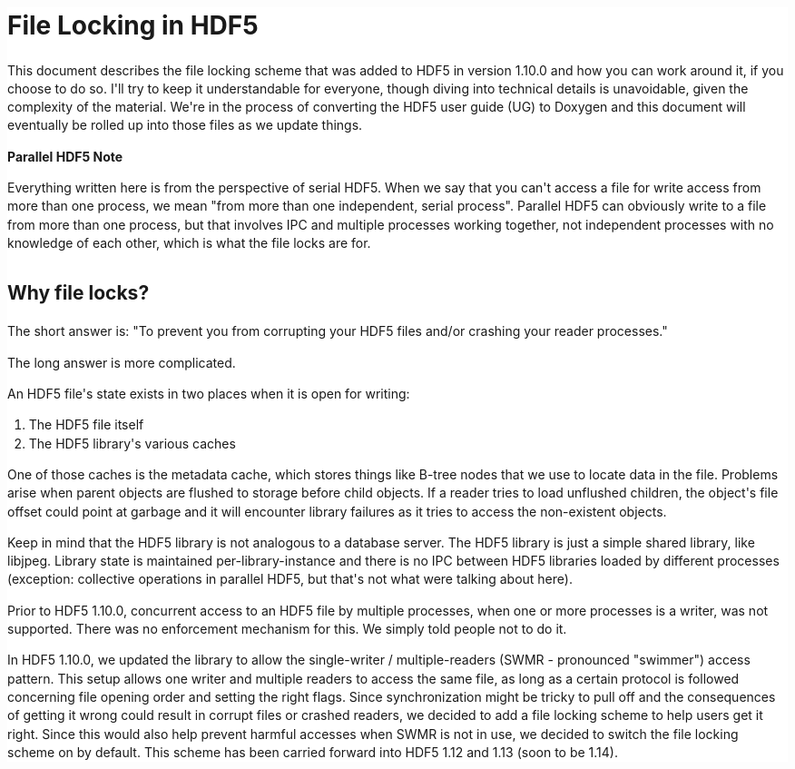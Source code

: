 # File Locking in HDF5

This document describes the file locking scheme that was added to HDF5 in
version 1.10.0 and how you can work around it, if you choose to do so. I'll
try to keep it understandable for everyone, though diving into technical
details is unavoidable, given the complexity of the material. We're in the
process of converting the HDF5 user guide (UG) to Doxygen and this document
will eventually be rolled up into those files as we update things.

**Parallel HDF5 Note**

Everything written here is from the perspective of serial HDF5. When we say
that you can't access a file for write access from more than one process, we
mean "from more than one independent, serial process". Parallel HDF5 can
obviously write to a file from more than one process, but that involves
IPC and multiple processes working together, not independent processes with
no knowledge of each other, which is what the file locks are for.


## Why file locks?

The short answer is: "To prevent you from corrupting your HDF5 files and/or
crashing your reader processes."

The long answer is more complicated.

An HDF5 file's state exists in two places when it is open for writing:

1. The HDF5 file itself
2. The HDF5 library's various caches

One of those caches is the metadata cache, which stores things like B-tree
nodes that we use to locate data in the file. Problems arise when parent
objects are flushed to storage before child objects. If a reader tries to
load unflushed children, the object's file offset could point at garbage
and it will encounter library failures as it tries to access the non-existent
objects.

Keep in mind that the HDF5 library is not analogous to a database server. The
HDF5 library is just a simple shared library, like libjpeg. Library state is
maintained per-library-instance and there is no IPC between HDF5 libraries
loaded by different processes (exception: collective operations in parallel
HDF5, but that's not what were talking about here).

Prior to HDF5 1.10.0, concurrent access to an HDF5 file by multiple processes,
when one or more processes is a writer, was not supported. There was no
enforcement mechanism for this. We simply told people not to do it.

In HDF5 1.10.0, we updated the library to allow the single-writer / multiple-readers
(SWMR - pronounced "swimmer") access pattern. This setup allows one writer and
multiple readers to access the same file, as long as a certain protocol is
followed concerning file opening order and setting the right flags. Since
synchronization might be tricky to pull off and the consequences of getting
it wrong could result in corrupt files or crashed readers, we decided to add
a file locking scheme to help users get it right. Since this would also help
prevent harmful accesses when SWMR is not in use, we decided to switch the
file locking scheme on by default. This scheme has been carried forward into
HDF5 1.12 and 1.13 (soon to be 1.14).
